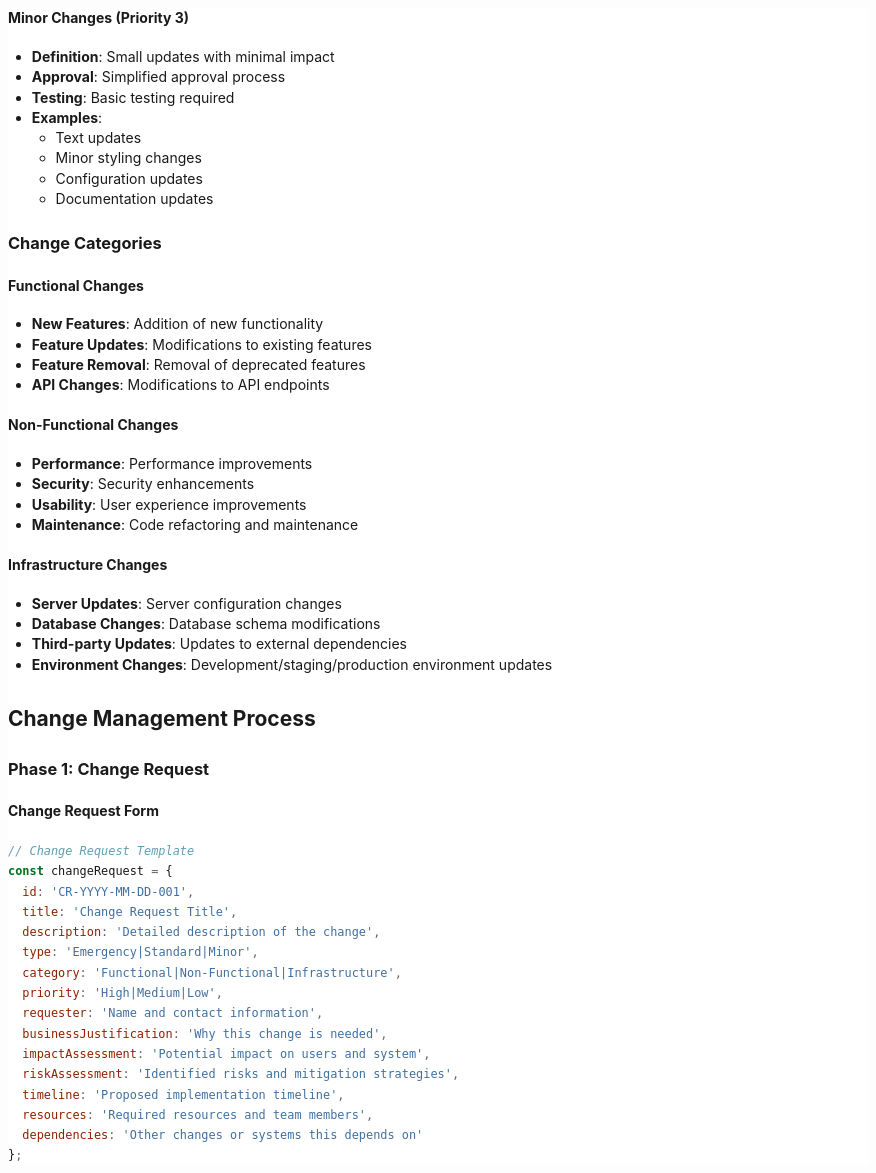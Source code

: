 #### Minor Changes (Priority 3)
- **Definition**: Small updates with minimal impact
- **Approval**: Simplified approval process
- **Testing**: Basic testing required
- **Examples**:
  - Text updates
  - Minor styling changes
  - Configuration updates
  - Documentation updates

### Change Categories

#### Functional Changes
- **New Features**: Addition of new functionality
- **Feature Updates**: Modifications to existing features
- **Feature Removal**: Removal of deprecated features
- **API Changes**: Modifications to API endpoints

#### Non-Functional Changes
- **Performance**: Performance improvements
- **Security**: Security enhancements
- **Usability**: User experience improvements
- **Maintenance**: Code refactoring and maintenance

#### Infrastructure Changes
- **Server Updates**: Server configuration changes
- **Database Changes**: Database schema modifications
- **Third-party Updates**: Updates to external dependencies
- **Environment Changes**: Development/staging/production environment updates

## Change Management Process

### Phase 1: Change Request

#### Change Request Form
```javascript
// Change Request Template
const changeRequest = {
  id: 'CR-YYYY-MM-DD-001',
  title: 'Change Request Title',
  description: 'Detailed description of the change',
  type: 'Emergency|Standard|Minor',
  category: 'Functional|Non-Functional|Infrastructure',
  priority: 'High|Medium|Low',
  requester: 'Name and contact information',
  businessJustification: 'Why this change is needed',
  impactAssessment: 'Potential impact on users and system',
  riskAssessment: 'Identified risks and mitigation strategies',
  timeline: 'Proposed implementation timeline',
  resources: 'Required resources and team members',
  dependencies: 'Other changes or systems this depends on'
};
```
